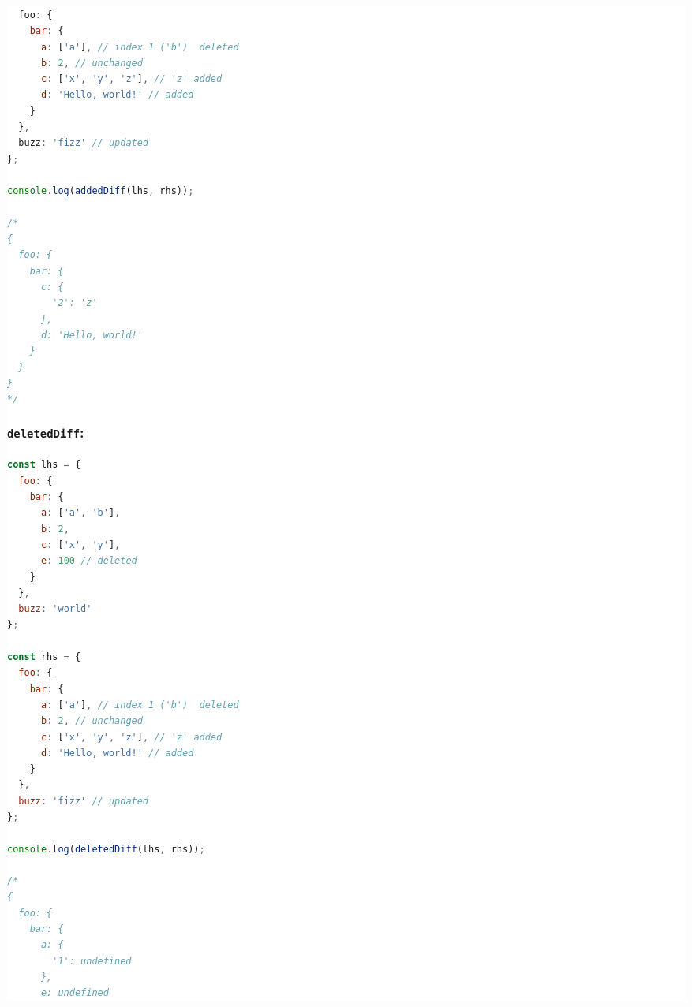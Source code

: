 ```js
  foo: {
    bar: {
      a: ['a'], // index 1 ('b')  deleted
      b: 2, // unchanged
      c: ['x', 'y', 'z'], // 'z' added
      d: 'Hello, world!' // added
    }
  },
  buzz: 'fizz' // updated
};

console.log(addedDiff(lhs, rhs));

/*
{
  foo: {
    bar: {
      c: {
        '2': 'z'
      },
      d: 'Hello, world!'
    }
  }
}
*/
```

### `deletedDiff`:
```js
const lhs = {
  foo: {
    bar: {
      a: ['a', 'b'],
      b: 2,
      c: ['x', 'y'],
      e: 100 // deleted
    }
  },
  buzz: 'world'
};

const rhs = {
  foo: {
    bar: {
      a: ['a'], // index 1 ('b')  deleted
      b: 2, // unchanged
      c: ['x', 'y', 'z'], // 'z' added
      d: 'Hello, world!' // added
    }
  },
  buzz: 'fizz' // updated
};

console.log(deletedDiff(lhs, rhs));

/*
{
  foo: {
    bar: {
      a: {
        '1': undefined
      },
      e: undefined
```